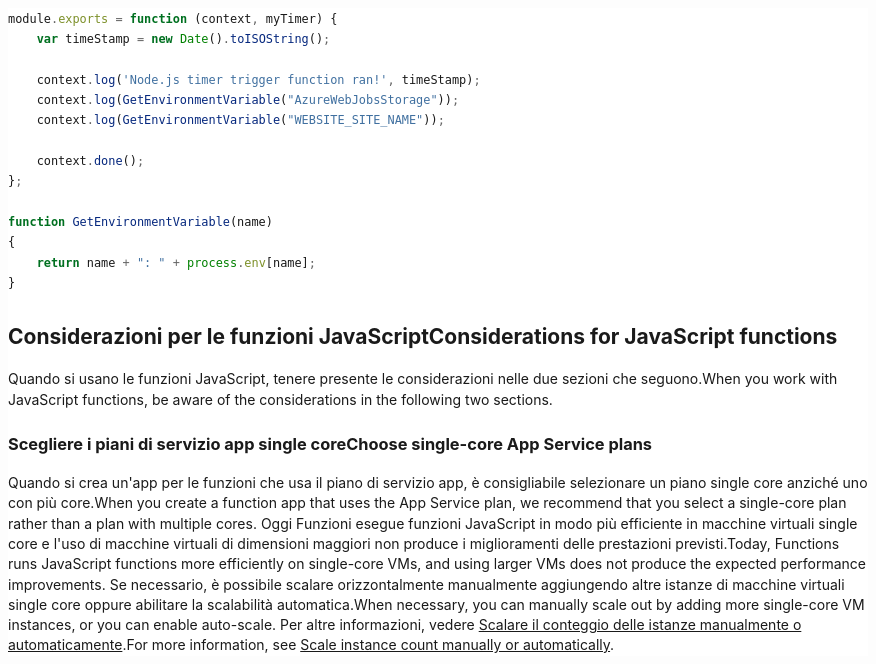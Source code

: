 ```javascript
module.exports = function (context, myTimer) {
    var timeStamp = new Date().toISOString();

    context.log('Node.js timer trigger function ran!', timeStamp);   
    context.log(GetEnvironmentVariable("AzureWebJobsStorage"));
    context.log(GetEnvironmentVariable("WEBSITE_SITE_NAME"));

    context.done();
};

function GetEnvironmentVariable(name)
{
    return name + ": " + process.env[name];
}
```
## <a name="considerations-for-javascript-functions"></a><span data-ttu-id="d85ff-229">Considerazioni per le funzioni JavaScript</span><span class="sxs-lookup"><span data-stu-id="d85ff-229">Considerations for JavaScript functions</span></span>

<span data-ttu-id="d85ff-230">Quando si usano le funzioni JavaScript, tenere presente le considerazioni nelle due sezioni che seguono.</span><span class="sxs-lookup"><span data-stu-id="d85ff-230">When you work with JavaScript functions, be aware of the considerations in the following two sections.</span></span>

### <a name="choose-single-core-app-service-plans"></a><span data-ttu-id="d85ff-231">Scegliere i piani di servizio app single core</span><span class="sxs-lookup"><span data-stu-id="d85ff-231">Choose single-core App Service plans</span></span>

<span data-ttu-id="d85ff-232">Quando si crea un'app per le funzioni che usa il piano di servizio app, è consigliabile selezionare un piano single core anziché uno con più core.</span><span class="sxs-lookup"><span data-stu-id="d85ff-232">When you create a function app that uses the App Service plan, we recommend that you select a single-core plan rather than a plan with multiple cores.</span></span> <span data-ttu-id="d85ff-233">Oggi Funzioni esegue funzioni JavaScript in modo più efficiente in macchine virtuali single core e l'uso di macchine virtuali di dimensioni maggiori non produce i miglioramenti delle prestazioni previsti.</span><span class="sxs-lookup"><span data-stu-id="d85ff-233">Today, Functions runs JavaScript functions more efficiently on single-core VMs, and using larger VMs does not produce the expected performance improvements.</span></span> <span data-ttu-id="d85ff-234">Se necessario, è possibile scalare orizzontalmente manualmente aggiungendo altre istanze di macchine virtuali single core oppure abilitare la scalabilità automatica.</span><span class="sxs-lookup"><span data-stu-id="d85ff-234">When necessary, you can manually scale out by adding more single-core VM instances, or you can enable auto-scale.</span></span> <span data-ttu-id="d85ff-235">Per altre informazioni, vedere [Scalare il conteggio delle istanze manualmente o automaticamente](../monitoring-and-diagnostics/insights-how-to-scale.md?toc=%2fazure%2fapp-service-web%2ftoc.json).</span><span class="sxs-lookup"><span data-stu-id="d85ff-235">For more information, see [Scale instance count manually or automatically](../monitoring-and-diagnostics/insights-how-to-scale.md?toc=%2fazure%2fapp-service-web%2ftoc.json).</span></span>    

